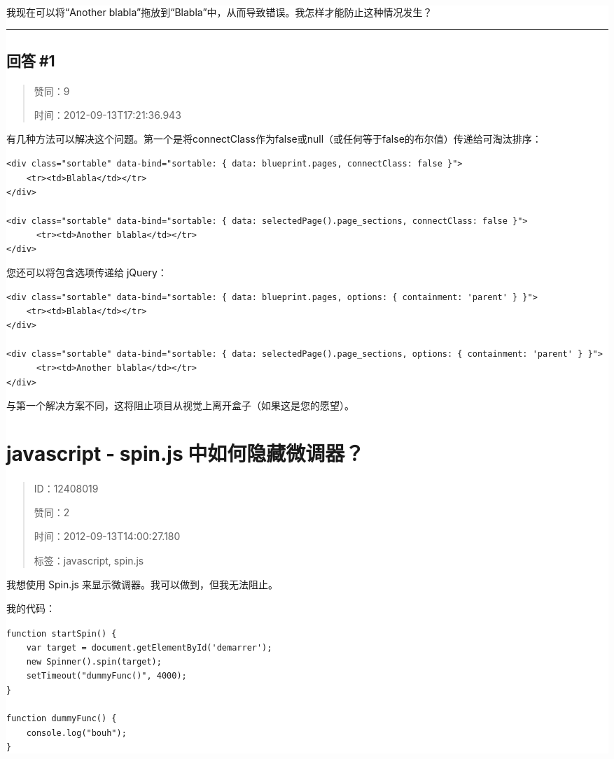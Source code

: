 我现在可以将“Another blabla”拖放到“Blabla”中，从而导致错误。我怎样才能防止这种情况发生？

* * *

## 回答 #1

> 赞同：9
> 
> 时间：2012-09-13T17:21:36.943

有几种方法可以解决这个问题。第一个是将connectClass作为false或null（或任何等于false的布尔值）传递给可淘汰排序：

```
<div class="sortable" data-bind="sortable: { data: blueprint.pages, connectClass: false }">
    <tr><td>Blabla</td></tr>
</div>

<div class="sortable" data-bind="sortable: { data: selectedPage().page_sections, connectClass: false }">
      <tr><td>Another blabla</td></tr>
</div> 
```

您还可以将包含选项传递给 jQuery：

```
<div class="sortable" data-bind="sortable: { data: blueprint.pages, options: { containment: 'parent' } }">
    <tr><td>Blabla</td></tr>
</div>

<div class="sortable" data-bind="sortable: { data: selectedPage().page_sections, options: { containment: 'parent' } }">
      <tr><td>Another blabla</td></tr>
</div> 
```

与第一个解决方案不同，这将阻止项目从视觉上离开盒子（如果这是您的愿望）。

# javascript - spin.js 中如何隐藏微调器？

> ID：12408019
> 
> 赞同：2
> 
> 时间：2012-09-13T14:00:27.180
> 
> 标签：javascript, spin.js

我想使用 Spin.js 来显示微调器。我可以做到，但我无法阻止。

我的代码：

```
function startSpin() {
    var target = document.getElementById('demarrer');
    new Spinner().spin(target);
    setTimeout("dummyFunc()", 4000);
}

function dummyFunc() {
    console.log("bouh");
} 
```
